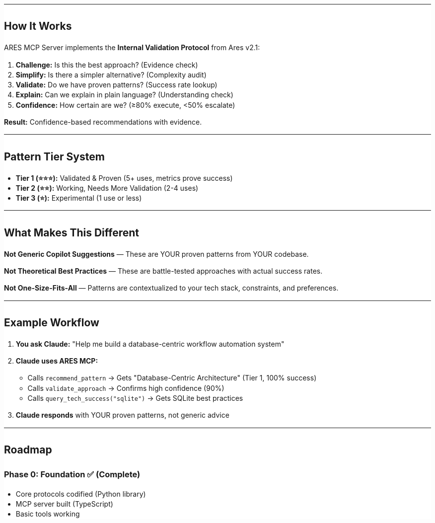 
---

## How It Works

ARES MCP Server implements the **Internal Validation Protocol** from Ares v2.1:

1. **Challenge:** Is this the best approach? (Evidence check)
2. **Simplify:** Is there a simpler alternative? (Complexity audit)
3. **Validate:** Do we have proven patterns? (Success rate lookup)
4. **Explain:** Can we explain in plain language? (Understanding check)
5. **Confidence:** How certain are we? (≥80% execute, <50% escalate)

**Result:** Confidence-based recommendations with evidence.

---

## Pattern Tier System

- **Tier 1 (⭐⭐⭐):** Validated & Proven (5+ uses, metrics prove success)
- **Tier 2 (⭐⭐):** Working, Needs More Validation (2-4 uses)
- **Tier 3 (⭐):** Experimental (1 use or less)

---

## What Makes This Different

**Not Generic Copilot Suggestions** — These are YOUR proven patterns from YOUR codebase.

**Not Theoretical Best Practices** — These are battle-tested approaches with actual success rates.

**Not One-Size-Fits-All** — Patterns are contextualized to your tech stack, constraints, and preferences.

---

## Example Workflow

1. **You ask Claude:** "Help me build a database-centric workflow automation system"

2. **Claude uses ARES MCP:**
   - Calls `recommend_pattern` → Gets "Database-Centric Architecture" (Tier 1, 100% success)
   - Calls `validate_approach` → Confirms high confidence (90%)
   - Calls `query_tech_success("sqlite")` → Gets SQLite best practices

3. **Claude responds** with YOUR proven patterns, not generic advice

---

## Roadmap

### Phase 0: Foundation ✅ (Complete)
- Core protocols codified (Python library)
- MCP server built (TypeScript)
- Basic tools working
